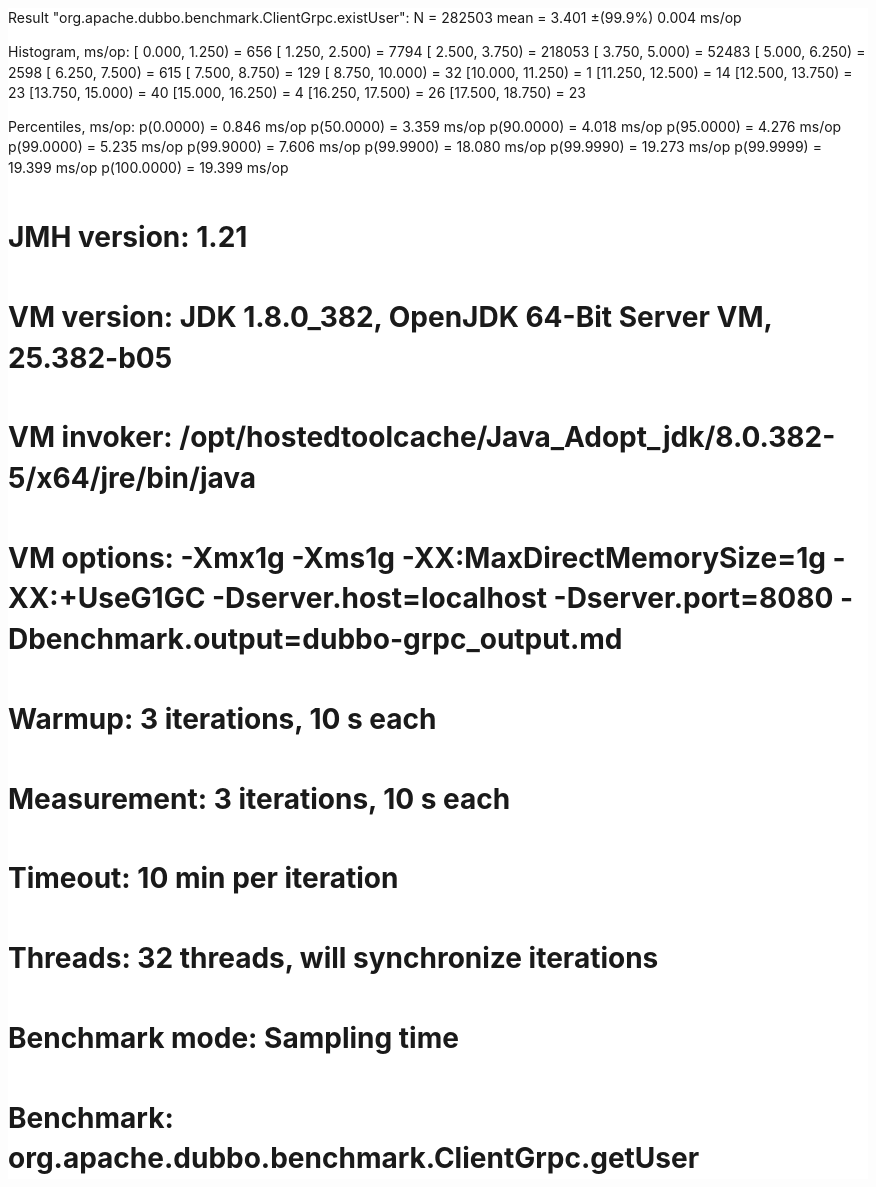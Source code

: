 

Result "org.apache.dubbo.benchmark.ClientGrpc.existUser":
  N = 282503
  mean =      3.401 ±(99.9%) 0.004 ms/op

  Histogram, ms/op:
    [ 0.000,  1.250) = 656 
    [ 1.250,  2.500) = 7794 
    [ 2.500,  3.750) = 218053 
    [ 3.750,  5.000) = 52483 
    [ 5.000,  6.250) = 2598 
    [ 6.250,  7.500) = 615 
    [ 7.500,  8.750) = 129 
    [ 8.750, 10.000) = 32 
    [10.000, 11.250) = 1 
    [11.250, 12.500) = 14 
    [12.500, 13.750) = 23 
    [13.750, 15.000) = 40 
    [15.000, 16.250) = 4 
    [16.250, 17.500) = 26 
    [17.500, 18.750) = 23 

  Percentiles, ms/op:
      p(0.0000) =      0.846 ms/op
     p(50.0000) =      3.359 ms/op
     p(90.0000) =      4.018 ms/op
     p(95.0000) =      4.276 ms/op
     p(99.0000) =      5.235 ms/op
     p(99.9000) =      7.606 ms/op
     p(99.9900) =     18.080 ms/op
     p(99.9990) =     19.273 ms/op
     p(99.9999) =     19.399 ms/op
    p(100.0000) =     19.399 ms/op


# JMH version: 1.21
# VM version: JDK 1.8.0_382, OpenJDK 64-Bit Server VM, 25.382-b05
# VM invoker: /opt/hostedtoolcache/Java_Adopt_jdk/8.0.382-5/x64/jre/bin/java
# VM options: -Xmx1g -Xms1g -XX:MaxDirectMemorySize=1g -XX:+UseG1GC -Dserver.host=localhost -Dserver.port=8080 -Dbenchmark.output=dubbo-grpc_output.md
# Warmup: 3 iterations, 10 s each
# Measurement: 3 iterations, 10 s each
# Timeout: 10 min per iteration
# Threads: 32 threads, will synchronize iterations
# Benchmark mode: Sampling time
# Benchmark: org.apache.dubbo.benchmark.ClientGrpc.getUser
